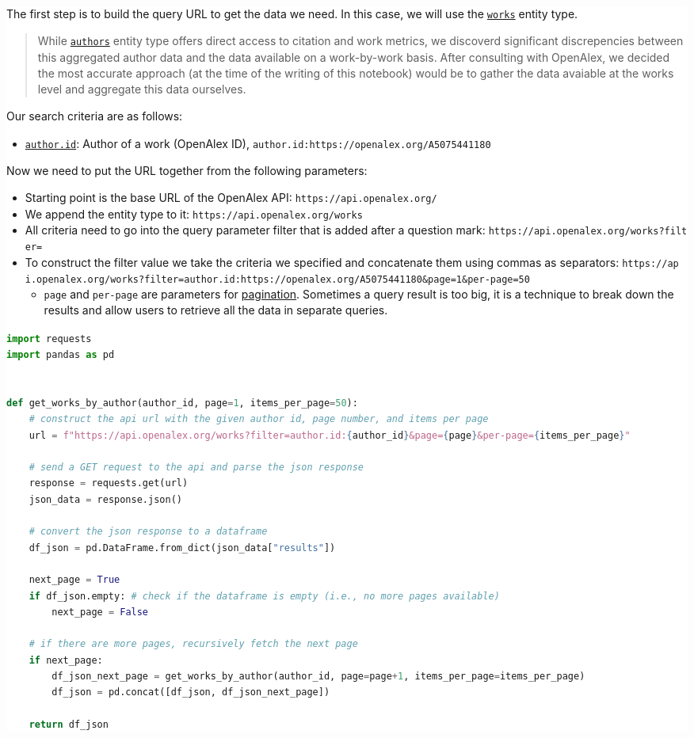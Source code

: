 The first step is to build the query URL to get the data we need. In this case, we will use the [`works`](https://docs.openalex.org/api-entities/works) entity type.  

> While [`authors`](https://docs.openalex.org/api-entities/authors) entity type offers direct access to citation and work metrics, we discoverd significant discrepencies between this aggregated author data and the data available on a work-by-work basis. After consulting with OpenAlex, we decided the most accurate approach (at the time of the writing of this notebook) would be to gather the data avaiable at the works level and aggregate this data ourselves.  

Our search criteria are as follows:  
- [`author.id`](https://docs.openalex.org/api-entities/works/work-object/authorship-object#author): Author of a work (OpenAlex ID), `author.id:https://openalex.org/A5075441180`

Now we need to put the URL together from the following parameters:  
- Starting point is the base URL of the OpenAlex API: `https://api.openalex.org/`
- We append the entity type to it: `https://api.openalex.org/works`
- All criteria need to go into the query parameter filter that is added after a question mark: `https://api.openalex.org/works?filter=`
- To construct the filter value we take the criteria we specified and concatenate them using commas as separators: `https://api.openalex.org/works?filter=author.id:https://openalex.org/A5075441180&page=1&per-page=50`
    - `page` and `per-page` are parameters for [pagination](https://docs.openalex.org/how-to-use-the-api/get-lists-of-entities/paging). Sometimes a query result is too big, it is a technique to break down the results and allow users to retrieve all the data in separate queries. 


```python
import requests
import pandas as pd


def get_works_by_author(author_id, page=1, items_per_page=50):
    # construct the api url with the given author id, page number, and items per page
    url = f"https://api.openalex.org/works?filter=author.id:{author_id}&page={page}&per-page={items_per_page}"

    # send a GET request to the api and parse the json response
    response = requests.get(url)
    json_data = response.json()

    # convert the json response to a dataframe
    df_json = pd.DataFrame.from_dict(json_data["results"])

    next_page = True
    if df_json.empty: # check if the dataframe is empty (i.e., no more pages available)
        next_page = False

    # if there are more pages, recursively fetch the next page
    if next_page:
        df_json_next_page = get_works_by_author(author_id, page=page+1, items_per_page=items_per_page)
        df_json = pd.concat([df_json, df_json_next_page])

    return df_json
```
